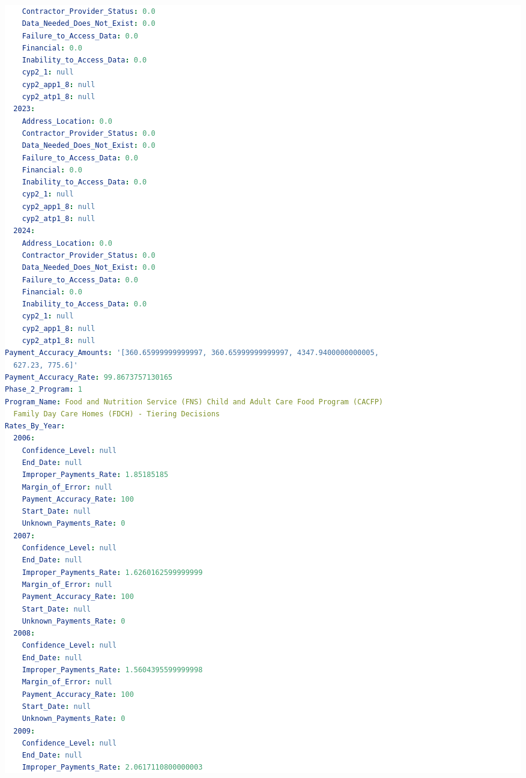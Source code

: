 ```yaml
    Contractor_Provider_Status: 0.0
    Data_Needed_Does_Not_Exist: 0.0
    Failure_to_Access_Data: 0.0
    Financial: 0.0
    Inability_to_Access_Data: 0.0
    cyp2_1: null
    cyp2_app1_8: null
    cyp2_atp1_8: null
  2023:
    Address_Location: 0.0
    Contractor_Provider_Status: 0.0
    Data_Needed_Does_Not_Exist: 0.0
    Failure_to_Access_Data: 0.0
    Financial: 0.0
    Inability_to_Access_Data: 0.0
    cyp2_1: null
    cyp2_app1_8: null
    cyp2_atp1_8: null
  2024:
    Address_Location: 0.0
    Contractor_Provider_Status: 0.0
    Data_Needed_Does_Not_Exist: 0.0
    Failure_to_Access_Data: 0.0
    Financial: 0.0
    Inability_to_Access_Data: 0.0
    cyp2_1: null
    cyp2_app1_8: null
    cyp2_atp1_8: null
Payment_Accuracy_Amounts: '[360.65999999999997, 360.65999999999997, 4347.9400000000005,
  627.23, 775.6]'
Payment_Accuracy_Rate: 99.8673757130165
Phase_2_Program: 1
Program_Name: Food and Nutrition Service (FNS) Child and Adult Care Food Program (CACFP)
  Family Day Care Homes (FDCH) - Tiering Decisions
Rates_By_Year:
  2006:
    Confidence_Level: null
    End_Date: null
    Improper_Payments_Rate: 1.85185185
    Margin_of_Error: null
    Payment_Accuracy_Rate: 100
    Start_Date: null
    Unknown_Payments_Rate: 0
  2007:
    Confidence_Level: null
    End_Date: null
    Improper_Payments_Rate: 1.6260162599999999
    Margin_of_Error: null
    Payment_Accuracy_Rate: 100
    Start_Date: null
    Unknown_Payments_Rate: 0
  2008:
    Confidence_Level: null
    End_Date: null
    Improper_Payments_Rate: 1.5604395599999998
    Margin_of_Error: null
    Payment_Accuracy_Rate: 100
    Start_Date: null
    Unknown_Payments_Rate: 0
  2009:
    Confidence_Level: null
    End_Date: null
    Improper_Payments_Rate: 2.0617110800000003
```